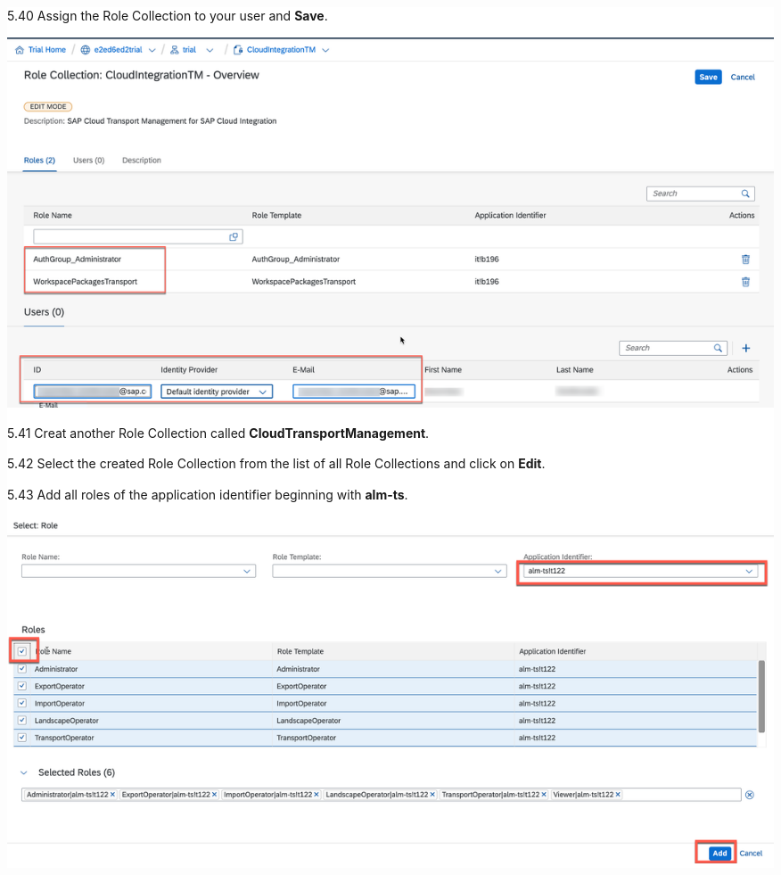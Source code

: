 5.40 Assign the Role Collection to your user and **Save**. 

![Role Collection for SAP Cloud TM](./images/114.png)

5.41 Creat another Role Collection called **CloudTransportManagement**. 

5.42 Select the created Role Collection from the list of all Role Collections and click on **Edit**.

5.43 Add all roles of the application identifier beginning with **alm-ts**. 

![Role Collection for SAP Cloud TM](./images/115.png)
